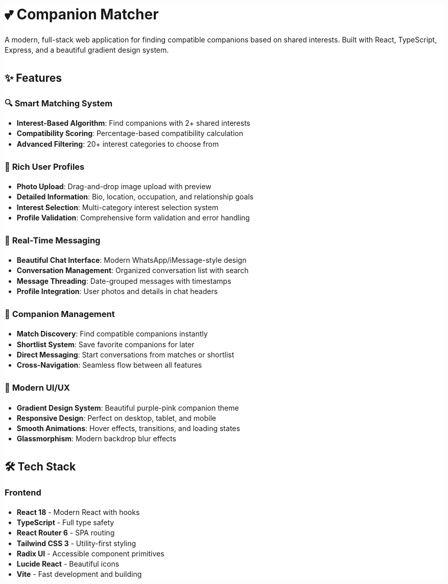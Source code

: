 # 💕 Companion Matcher

A modern, full-stack web application for finding compatible companions based on shared interests. Built with React, TypeScript, Express, and a beautiful gradient design system.


## ✨ Features

### 🔍 **Smart Matching System**

- **Interest-Based Algorithm**: Find companions with 2+ shared interests
- **Compatibility Scoring**: Percentage-based compatibility calculation
- **Advanced Filtering**: 20+ interest categories to choose from

### 👤 **Rich User Profiles**

- **Photo Upload**: Drag-and-drop image upload with preview
- **Detailed Information**: Bio, location, occupation, and relationship goals
- **Interest Selection**: Multi-category interest selection system
- **Profile Validation**: Comprehensive form validation and error handling

### 💬 **Real-Time Messaging**

- **Beautiful Chat Interface**: Modern WhatsApp/iMessage-style design
- **Conversation Management**: Organized conversation list with search
- **Message Threading**: Date-grouped messages with timestamps
- **Profile Integration**: User photos and details in chat headers

### 🎯 **Companion Management**

- **Match Discovery**: Find compatible companions instantly
- **Shortlist System**: Save favorite companions for later
- **Direct Messaging**: Start conversations from matches or shortlist
- **Cross-Navigation**: Seamless flow between all features

### 🎨 **Modern UI/UX**

- **Gradient Design System**: Beautiful purple-pink companion theme
- **Responsive Design**: Perfect on desktop, tablet, and mobile
- **Smooth Animations**: Hover effects, transitions, and loading states
- **Glassmorphism**: Modern backdrop blur effects

## 🛠 Tech Stack

### **Frontend**

- **React 18** - Modern React with hooks
- **TypeScript** - Full type safety
- **React Router 6** - SPA routing
- **Tailwind CSS 3** - Utility-first styling
- **Radix UI** - Accessible component primitives
- **Lucide React** - Beautiful icons
- **Vite** - Fast development and building
